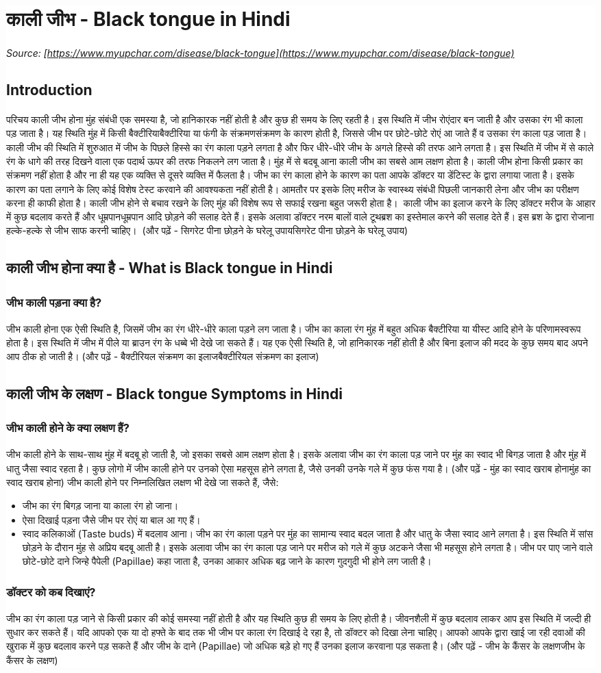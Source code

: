 # काली जीभ - Black tongue in Hindi
_Source: [https://www.myupchar.com/disease/black-tongue](https://www.myupchar.com/disease/black-tongue)_

## Introduction
परिचय
काली जीभ होना मुंह संबंधी एक समस्या है, जो हानिकारक नहीं होती है और कुछ ही समय के लिए रहती है। इस स्थिति में जीभ रोएंदार बन जाती है और उसका रंग भी काला पड़ जाता है। यह स्थिति मुंह में किसी बैक्टीरियाबैक्टीरिया या फंगी के संक्रमणसंक्रमण के कारण होती है, जिससे जीभ पर छोटे-छोटे रोएं आ जाते हैं व उसका रंग काला पड़ जाता है। 
काली जीभ की स्थिति में शुरुआत में जीभ के पिछले हिस्से का रंग काला पड़ने लगता है और फिर धीरे-धीरे जीभ के अगले हिस्से की तरफ आने लगता है। इस स्थिति में जीभ में से काले रंग के धागे की तरह दिखने वाला एक पदार्थ ऊपर की तरफ निकलने लग जाता है। मुंह में से बदबू आना काली जीभ का सबसे आम लक्षण होता है। काली जीभ होना किसी प्रकार का संक्रमण नहीं होता है और ना ही यह एक व्यक्ति से दूसरे व्यक्ति में फैलता है।
जीभ का रंग काला होने के कारण का पता आपके डॉक्टर या डेंटिस्ट के द्वारा लगाया जाता है। इसके कारण का पता लगाने के लिए कोई विशेष टेस्ट करवाने की आवश्यकता नहीं होती है। आमतौर पर इसके लिए मरीज के स्वास्थ्य संबंधी पिछली जानकारी लेना और जीभ का परीक्षण करना ही काफी होता है। काली जीभ होने से बचाव रखने के लिए मुंह की विशेष रूप से सफाई रखना बहुत जरूरी होता है। 
काली जीभ का इलाज करने के लिए डॉक्टर मरीज के आहार में कुछ बदलाव करते हैं और धूम्रपानधूम्रपान आदि छोड़ने की सलाह देते हैं। इसके अलावा डॉक्टर नरम बालों वाले टूथब्रश का इस्तेमाल करने की सलाह देते हैं। इस ब्रश के द्वारा रोजाना हल्के-हल्के से जीभ साफ करनी चाहिए। 
(और पढ़ें - सिगरेट पीना छोड़ने के घरेलू उपायसिगरेट पीना छोड़ने के घरेलू उपाय)

## काली जीभ होना क्या है - What is Black tongue in Hindi
### जीभ काली पड़ना क्या है?
जीभ काली होना एक ऐसी स्थिति है, जिसमें जीभ का रंग धीरे-धीरे काला पड़ने लग जाता है। जीभ का काला रंग मुंह में बहुत अधिक बैक्टीरिया या यीस्ट आदि होने के परिणामस्वरूप होता है। इस स्थिति में जीभ में पीले या ब्राउन रंग के धब्बे भी देखे जा सकते हैं। यह एक ऐसी स्थिति है, जो हानिकारक नहीं होती है और बिना इलाज की मदद के कुछ समय बाद अपने आप ठीक हो जाती है।
(और पढ़ें - बैक्टीरियल संक्रमण का इलाजबैक्टीरियल संक्रमण का इलाज)

## काली जीभ के लक्षण - Black tongue Symptoms in Hindi
### जीभ काली होने के क्या लक्षण हैं?
जीभ काली होने के साथ-साथ मुंह में बदबू हो जाती है, जो इसका सबसे आम लक्षण होता है। इसके अलावा जीभ का रंग काला पड़ जाने पर मुंह का स्वाद भी बिगड़ जाता है और मुंह में धातु जैसा स्वाद रहता है। कुछ लोगो में जीभ काली होने पर उनको ऐसा महसूस होने लगता है, जैसे उनकी उनके गले में कुछ फंस गया है।
(और पढ़ें - मुंह का स्वाद खराब होनामुंह का स्वाद खराब होना)
जीभ काली होने पर निम्नलिखित लक्षण भी देखे जा सकते हैं, जैसे:
- जीभ का रंग बिगड़ जाना या काला रंग हो जाना।
- ऐसा दिखाई पड़ना जैसे जीभ पर रोएं या बाल आ गए हैं।
- स्वाद कलिकाओं (Taste buds) में बदलाव आना।
जीभ का रंग काला पड़ने पर मुंह का सामान्य स्वाद बदल जाता है और धातु के जैसा स्वाद आने लगता है। इस स्थिति में सांस छोड़ने के दौरान मुंह से अप्रिय बदबू आती है। इसके अलावा जीभ का रंग काला पड़ जाने पर मरीज को गले में कुछ अटकने जैसा भी महसूस होने लगता है। जीभ पर पाए जाने वाले छोटे-छोटे दाने जिन्हे पैपेली (Papillae) कहा जाता है, उनका आकार अधिक बढ़ जाने के कारण गुदगुदी भी होने लग जाती है।
### डॉक्टर को कब दिखाएं?
जीभ का रंग काला पड़ जाने से किसी प्रकार की कोई समस्या नहीं होती है और यह स्थिति कुछ ही समय के लिए होती है। जीवनशैली में कुछ बदलाव लाकर आप इस स्थिति में जल्दी ही सुधार कर सकते हैं। यदि आपको एक या दो हफ्ते के बाद तक भी जीभ पर काला रंग दिखाई दे रहा है, तो डॉक्टर को दिखा लेना चाहिए। आपको आपके द्वारा खाई जा रही दवाओं की खुराक में कुछ बदलाव करने पड़ सकते हैं और जीभ के दाने (Papillae) जो अधिक बड़े हो गए हैं उनका इलाज करवाना पड़ सकता है।
(और पढ़ें - जीभ के कैंसर के लक्षणजीभ के कैंसर के लक्षण)
